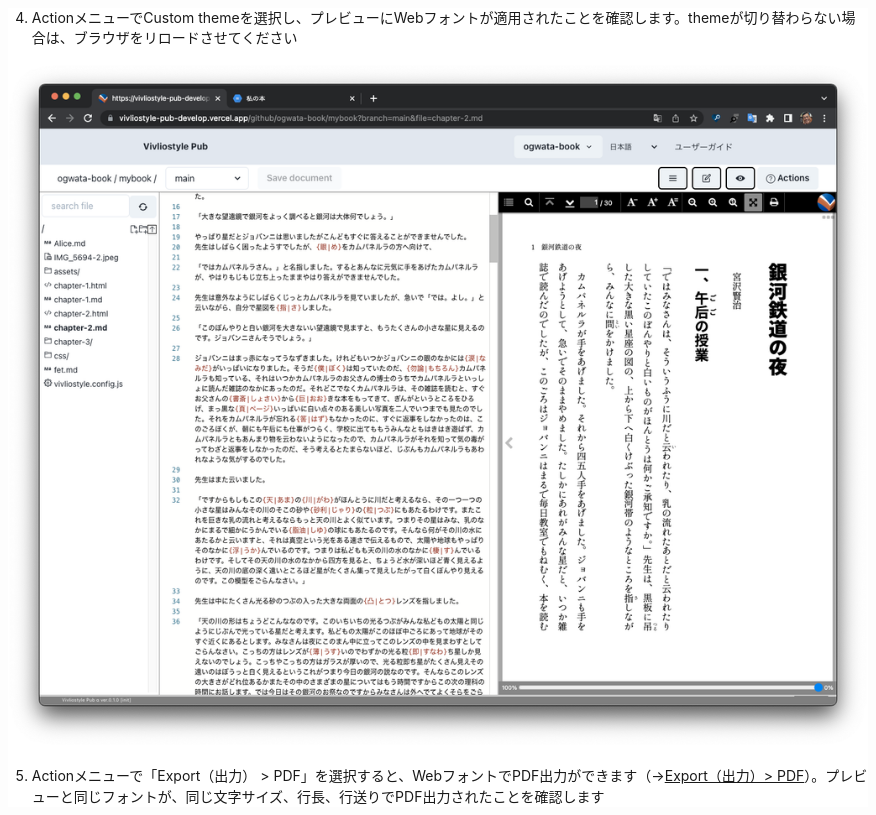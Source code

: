 4. ActionメニューでCustom themeを選択し、プレビューにWebフォントが適用されたことを確認します。themeが切り替わらない場合は、ブラウザをリロードさせてください

![ ](images/create-and-save-documents/how-to-specify-fonts/fig-9.png)

5. Actionメニューで「Export（出力） > PDF」を選択すると、WebフォントでPDF出力ができます（→[Export（出力）> PDF](/ja/functions-of-the-actions-menu/export.md#pdf)）。プレビューと同じフォントが、同じ文字サイズ、行長、行送りでPDF出力されたことを確認します
